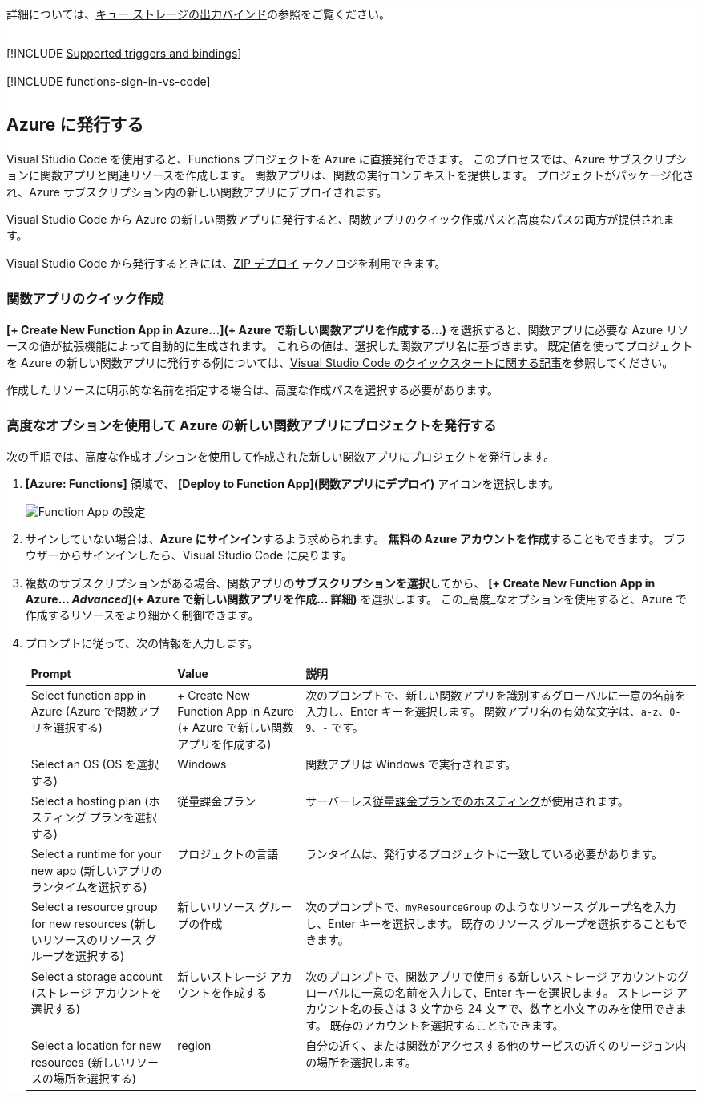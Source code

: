 詳細については、[キュー ストレージの出力バインド](functions-bindings-storage-queue.md#output)の参照をご覧ください。

---

[!INCLUDE [Supported triggers and bindings](../../includes/functions-bindings.md)]

[!INCLUDE [functions-sign-in-vs-code](../../includes/functions-sign-in-vs-code.md)]

## <a name="publish-to-azure"></a>Azure に発行する

Visual Studio Code を使用すると、Functions プロジェクトを Azure に直接発行できます。 このプロセスでは、Azure サブスクリプションに関数アプリと関連リソースを作成します。 関数アプリは、関数の実行コンテキストを提供します。 プロジェクトがパッケージ化され、Azure サブスクリプション内の新しい関数アプリにデプロイされます。

Visual Studio Code から Azure の新しい関数アプリに発行すると、関数アプリのクイック作成パスと高度なパスの両方が提供されます。 

Visual Studio Code から発行するときには、[ZIP デプロイ](functions-deployment-technologies.md#zip-deploy) テクノロジを利用できます。 

### <a name="quick-function-app-create"></a>関数アプリのクイック作成

**[+ Create New Function App in Azure...]\(+ Azure で新しい関数アプリを作成する...\)** を選択すると、関数アプリに必要な Azure リソースの値が拡張機能によって自動的に生成されます。 これらの値は、選択した関数アプリ名に基づきます。 既定値を使ってプロジェクトを Azure の新しい関数アプリに発行する例については、[Visual Studio Code のクイックスタートに関する記事](functions-create-first-function-vs-code.md#publish-the-project-to-azure)を参照してください。

作成したリソースに明示的な名前を指定する場合は、高度な作成パスを選択する必要があります。

### <a name="enable-publishing-with-advanced-create-options"></a>高度なオプションを使用して Azure の新しい関数アプリにプロジェクトを発行する

次の手順では、高度な作成オプションを使用して作成された新しい関数アプリにプロジェクトを発行します。

1. **[Azure: Functions]** 領域で、 **[Deploy to Function App]\(関数アプリにデプロイ\)** アイコンを選択します。

    ![Function App の設定](./media/functions-develop-vs-code/function-app-publish-project.png)

1. サインしていない場合は、**Azure にサインイン**するよう求められます。 **無料の Azure アカウントを作成**することもできます。 ブラウザーからサインインしたら、Visual Studio Code に戻ります。

1. 複数のサブスクリプションがある場合、関数アプリの**サブスクリプションを選択**してから、 **[+ Create New Function App in Azure... _Advanced_]\(+ Azure で新しい関数アプリを作成... 詳細\)** を選択します。 この_高度_なオプションを使用すると、Azure で作成するリソースをより細かく制御できます。 

1. プロンプトに従って、次の情報を入力します。

    | Prompt | Value | 説明 |
    | ------ | ----- | ----------- |
    | Select function app in Azure (Azure で関数アプリを選択する) | \+ Create New Function App in Azure (+ Azure で新しい関数アプリを作成する) | 次のプロンプトで、新しい関数アプリを識別するグローバルに一意の名前を入力し、Enter キーを選択します。 関数アプリ名の有効な文字は、`a-z`、`0-9`、`-` です。 |
    | Select an OS (OS を選択する) | Windows | 関数アプリは Windows で実行されます。 |
    | Select a hosting plan (ホスティング プランを選択する) | 従量課金プラン | サーバーレス[従量課金プランでのホスティング](functions-scale.md#consumption-plan)が使用されます。 |
    | Select a runtime for your new app (新しいアプリのランタイムを選択する) | プロジェクトの言語 | ランタイムは、発行するプロジェクトに一致している必要があります。 |
    | Select a resource group for new resources (新しいリソースのリソース グループを選択する) | 新しいリソース グループの作成 | 次のプロンプトで、`myResourceGroup` のようなリソース グループ名を入力し、Enter キーを選択します。 既存のリソース グループを選択することもできます。 |
    | Select a storage account (ストレージ アカウントを選択する) | 新しいストレージ アカウントを作成する | 次のプロンプトで、関数アプリで使用する新しいストレージ アカウントのグローバルに一意の名前を入力して、Enter キーを選択します。 ストレージ アカウント名の長さは 3 文字から 24 文字で、数字と小文字のみを使用できます。 既存のアカウントを選択することもできます。 |
    | Select a location for new resources (新しいリソースの場所を選択する) | region | 自分の近く、または関数がアクセスする他のサービスの近くの[リージョン](https://azure.microsoft.com/regions/)内の場所を選択します。 |


[Visual Studio Code 用 Azure Functions 拡張機能]: https://marketplace.visualstudio.com/items?itemName=ms-azuretools.vscode-azurefunctions
[Azure Functions Core Tools]: functions-run-local.md